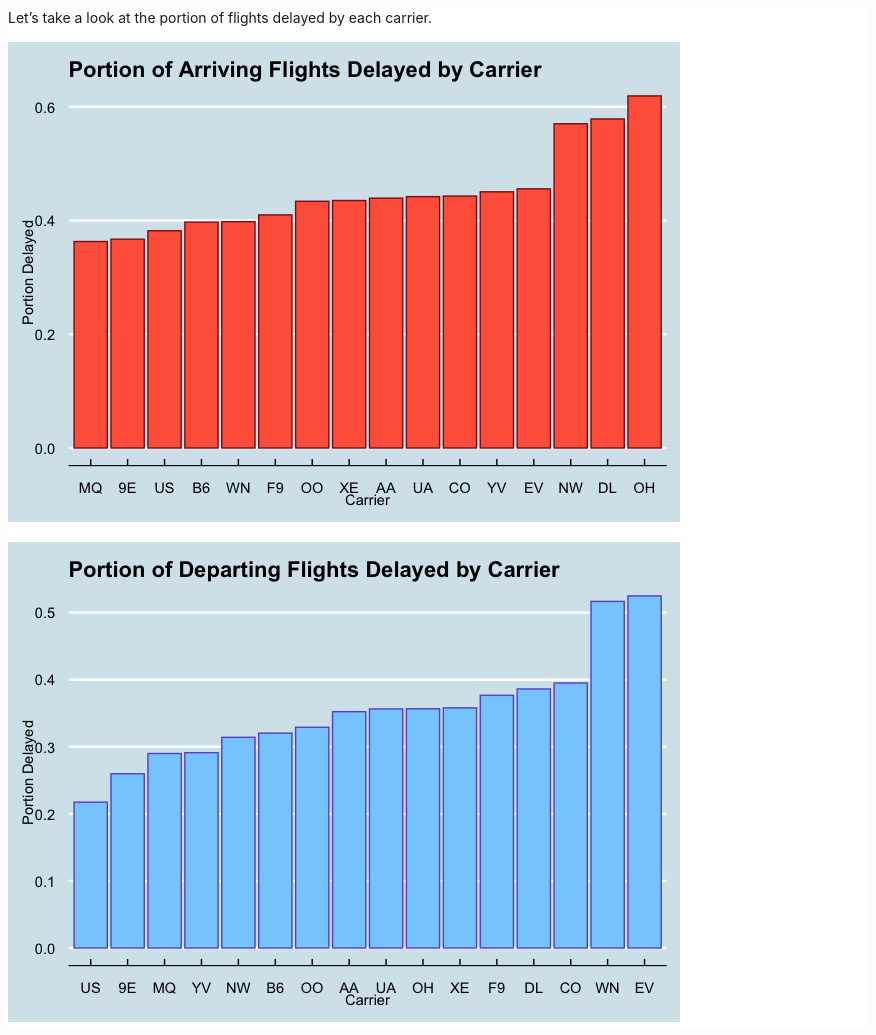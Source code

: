 Let’s take a look at the portion of flights delayed by each carrier.

![](STA-380-Exercises_files/figure-markdown_strict/carrierNorm-1.png)

![](STA-380-Exercises_files/figure-markdown_strict/unnamed-chunk-13-1.png)
